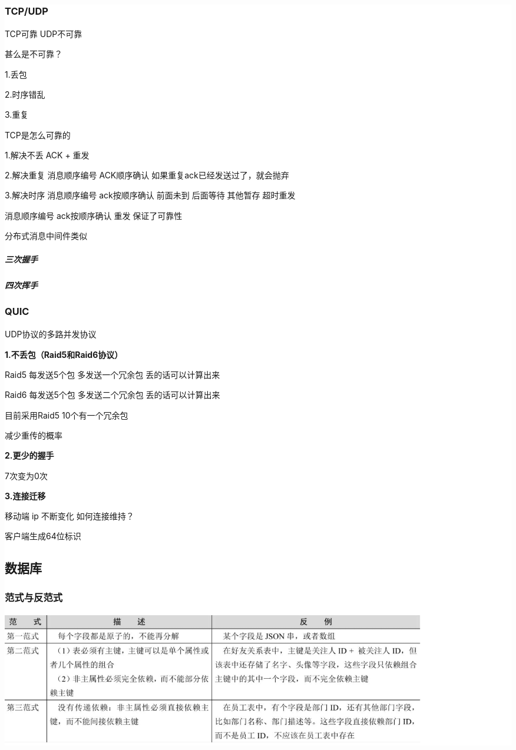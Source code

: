 ### TCP/UDP

TCP可靠  UDP不可靠

甚么是不可靠？

1.丢包

2.时序错乱

3.重复

TCP是怎么可靠的

1.解决不丢 ACK + 重发

2.解决重复 消息顺序编号  ACK顺序确认  如果重复ack已经发送过了，就会抛弃

3.解决时序  消息顺序编号  ack按顺序确认   前面未到 后面等待 其他暂存  超时重发  



消息顺序编号  ack按顺序确认  重发  保证了可靠性

分布式消息中间件类似



##### 三次握手

##### 四次挥手

### QUIC

UDP协议的多路并发协议

**1.不丢包（Raid5和Raid6协议）**

Raid5 每发送5个包 多发送一个冗余包 丢的话可以计算出来

Raid6  每发送5个包 多发送二个冗余包 丢的话可以计算出来

目前采用Raid5 10个有一个冗余包

减少重传的概率

**2.更少的握手**

7次变为0次

**3.连接迁移**

移动端 ip 不断变化  如何连接维持？

客户端生成64位标识

## 数据库

### 范式与反范式

![image-20200702142212956](..\images\image-20200702142212956.png)
